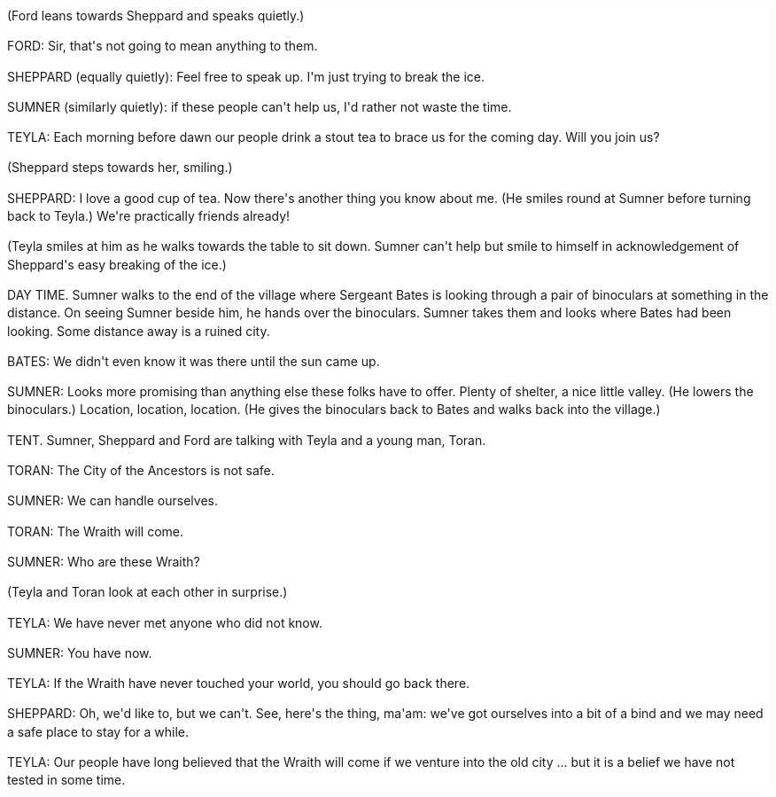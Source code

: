 (Ford leans towards Sheppard and speaks quietly.)  
  
FORD: Sir, that's not going to mean anything to them.  
  
SHEPPARD (equally quietly): Feel free to speak up. I'm just trying to break
the ice.  
  
SUMNER (similarly quietly): if these people can't help us, I'd rather not
waste the time.  
  
TEYLA: Each morning before dawn our people drink a stout tea to brace us for
the coming day. Will you join us?  
  
(Sheppard steps towards her, smiling.)  
  
SHEPPARD: I love a good cup of tea. Now there's another thing you know about
me. (He smiles round at Sumner before turning back to Teyla.) We're
practically friends already!  
  
(Teyla smiles at him as he walks towards the table to sit down. Sumner can't
help but smile to himself in acknowledgement of Sheppard's easy breaking of
the ice.)  
  
  
DAY TIME. Sumner walks to the end of the village where Sergeant Bates is
looking through a pair of binoculars at something in the distance. On seeing
Sumner beside him, he hands over the binoculars. Sumner takes them and looks
where Bates had been looking. Some distance away is a ruined city.  
  
BATES: We didn't even know it was there until the sun came up.  
  
SUMNER: Looks more promising than anything else these folks have to offer.
Plenty of shelter, a nice little valley. (He lowers the binoculars.) Location,
location, location. (He gives the binoculars back to Bates and walks back into
the village.)  
  
  
TENT. Sumner, Sheppard and Ford are talking with Teyla and a young man, Toran.  
  
TORAN: The City of the Ancestors is not safe.  
  
SUMNER: We can handle ourselves.  
  
TORAN: The Wraith will come.  
  
SUMNER: Who are these Wraith?  
  
(Teyla and Toran look at each other in surprise.)  
  
TEYLA: We have never met anyone who did not know.  
  
SUMNER: You have now.  
  
TEYLA: If the Wraith have never touched your world, you should go back there.  
  
SHEPPARD: Oh, we'd like to, but we can't. See, here's the thing, ma'am: we've
got ourselves into a bit of a bind and we may need a safe place to stay for a
while.  
  
TEYLA: Our people have long believed that the Wraith will come if we venture
into the old city ... but it is a belief we have not tested in some time.  
  